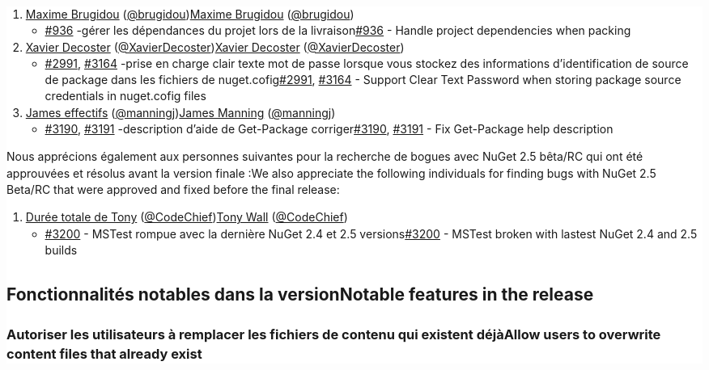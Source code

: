 1. <span data-ttu-id="2bd2d-129">[Maxime Brugidou](https://www.codeplex.com/site/users/view/brugidou) ([@brugidou](https://twitter.com/brugidou))</span><span class="sxs-lookup"><span data-stu-id="2bd2d-129">[Maxime Brugidou](https://www.codeplex.com/site/users/view/brugidou) ([@brugidou](https://twitter.com/brugidou))</span></span>
    - <span data-ttu-id="2bd2d-130">[#936](https://nuget.codeplex.com/workitem/936) -gérer les dépendances du projet lors de la livraison</span><span class="sxs-lookup"><span data-stu-id="2bd2d-130">[#936](https://nuget.codeplex.com/workitem/936) - Handle project dependencies when packing</span></span>
1. <span data-ttu-id="2bd2d-131">[Xavier Decoster](https://www.codeplex.com/site/users/view/XavierDecoster) ([@XavierDecoster](https://twitter.com/xavierdecoster))</span><span class="sxs-lookup"><span data-stu-id="2bd2d-131">[Xavier Decoster](https://www.codeplex.com/site/users/view/XavierDecoster) ([@XavierDecoster](https://twitter.com/xavierdecoster))</span></span>
    - <span data-ttu-id="2bd2d-132">[#2991](https://nuget.codeplex.com/workitem/2991), [#3164](https://nuget.codeplex.com/workitem/3164) -prise en charge clair texte mot de passe lorsque vous stockez des informations d’identification de source de package dans les fichiers de nuget.cofig</span><span class="sxs-lookup"><span data-stu-id="2bd2d-132">[#2991](https://nuget.codeplex.com/workitem/2991), [#3164](https://nuget.codeplex.com/workitem/3164) - Support Clear Text Password when storing package source credentials in nuget.cofig files</span></span>
1. <span data-ttu-id="2bd2d-133">[James effectifs](http://www.codeplex.com/site/users/view/jmanning) ([@manningj](https://twitter.com/manningj))</span><span class="sxs-lookup"><span data-stu-id="2bd2d-133">[James Manning](http://www.codeplex.com/site/users/view/jmanning) ([@manningj](https://twitter.com/manningj))</span></span>
    - <span data-ttu-id="2bd2d-134">[#3190](http://nuget.codeplex.com/workitem/3190), [#3191](http://nuget.codeplex.com/workitem/3191) -description d’aide de Get-Package corriger</span><span class="sxs-lookup"><span data-stu-id="2bd2d-134">[#3190](http://nuget.codeplex.com/workitem/3190), [#3191](http://nuget.codeplex.com/workitem/3191) - Fix Get-Package help description</span></span>

<span data-ttu-id="2bd2d-135">Nous apprécions également aux personnes suivantes pour la recherche de bogues avec NuGet 2.5 bêta/RC qui ont été approuvées et résolus avant la version finale :</span><span class="sxs-lookup"><span data-stu-id="2bd2d-135">We also appreciate the following individuals for finding bugs with NuGet 2.5 Beta/RC that were approved and fixed before the final release:</span></span>

1. <span data-ttu-id="2bd2d-136">[Durée totale de Tony](https://www.codeplex.com/site/users/view/CodeChief) ([@CodeChief](https://twitter.com/codechief))</span><span class="sxs-lookup"><span data-stu-id="2bd2d-136">[Tony Wall](https://www.codeplex.com/site/users/view/CodeChief) ([@CodeChief](https://twitter.com/codechief))</span></span>
    - <span data-ttu-id="2bd2d-137">[#3200](https://nuget.codeplex.com/workitem/3200) - MSTest rompue avec la dernière NuGet 2.4 et 2.5 versions</span><span class="sxs-lookup"><span data-stu-id="2bd2d-137">[#3200](https://nuget.codeplex.com/workitem/3200) - MSTest broken with lastest NuGet 2.4 and 2.5 builds</span></span>

## <a name="notable-features-in-the-release"></a><span data-ttu-id="2bd2d-138">Fonctionnalités notables dans la version</span><span class="sxs-lookup"><span data-stu-id="2bd2d-138">Notable features in the release</span></span>

### <a name="allow-users-to-overwrite-content-files-that-already-exist"></a><span data-ttu-id="2bd2d-139">Autoriser les utilisateurs à remplacer les fichiers de contenu qui existent déjà</span><span class="sxs-lookup"><span data-stu-id="2bd2d-139">Allow users to overwrite content files that already exist</span></span>
